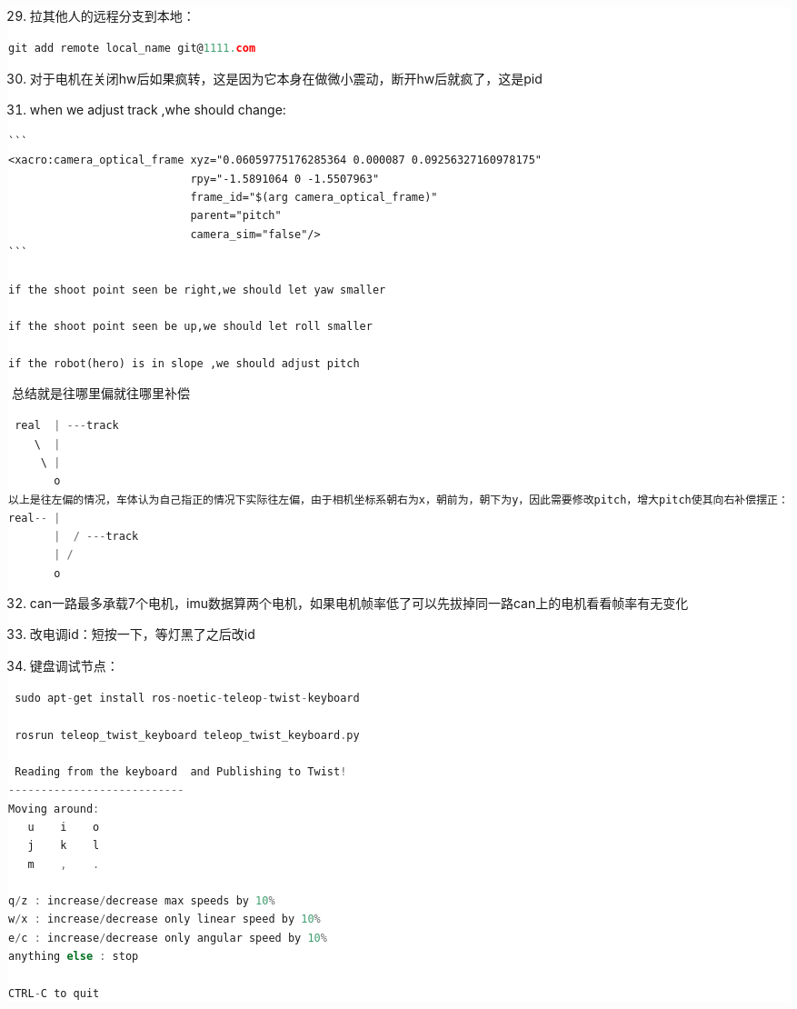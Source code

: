 29. 拉其他人的远程分支到本地：

```c
git add remote local_name git@1111.com 
```

30. 对于电机在关闭hw后如果疯转，这是因为它本身在做微小震动，断开hw后就疯了，这是pid

31.  when we adjust track ,whe should change:

    ```
    <xacro:camera_optical_frame xyz="0.06059775176285364 0.000087 0.09256327160978175"
                                rpy="-1.5891064 0 -1.5507963"
                                frame_id="$(arg camera_optical_frame)"
                                parent="pitch"
                                camera_sim="false"/>
    ```

    if the shoot point seen be right,we should let yaw smaller

    if the shoot point seen be up,we should let roll smaller

    if the robot(hero) is in slope ,we should adjust pitch

​		总结就是往哪里偏就往哪里补偿

```c
 real  | ---track
	\  |
	 \ |
	   o
以上是往左偏的情况，车体认为自己指正的情况下实际往左偏，由于相机坐标系朝右为x，朝前为，朝下为y，因此需要修改pitch，增大pitch使其向右补偿摆正：
real-- |   	
	   |  / ---track
	   | /
	   o
```



32. can一路最多承载7个电机，imu数据算两个电机，如果电机帧率低了可以先拔掉同一路can上的电机看看帧率有无变化
32. 改电调id：短按一下，等灯黑了之后改id

34. 键盘调试节点：

```c
 sudo apt-get install ros-noetic-teleop-twist-keyboard
     
 rosrun teleop_twist_keyboard teleop_twist_keyboard.py
     
 Reading from the keyboard  and Publishing to Twist!
---------------------------
Moving around:
   u    i    o
   j    k    l
   m    ,    .

q/z : increase/decrease max speeds by 10%
w/x : increase/decrease only linear speed by 10%
e/c : increase/decrease only angular speed by 10%
anything else : stop

CTRL-C to quit
```
